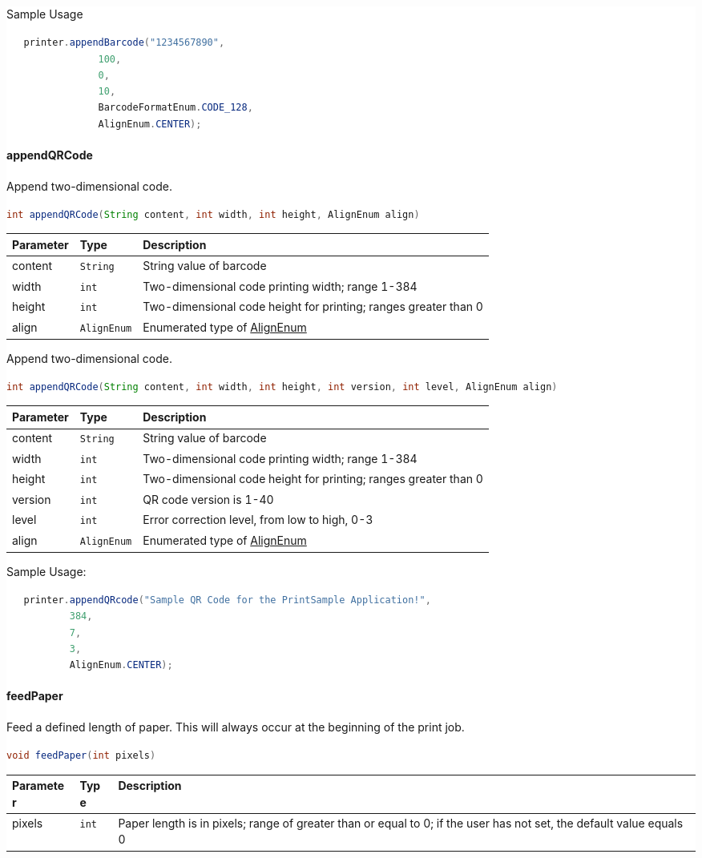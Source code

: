 Sample Usage
```java
   printer.appendBarcode("1234567890",
                100,
                0,
                10,
                BarcodeFormatEnum.CODE_128,
                AlignEnum.CENTER);
```

#### appendQRCode
Append two-dimensional code. 
```java
int appendQRCode(String content, int width, int height, AlignEnum align)
```

| Parameter | Type | Description |
| :--------------- | :--------------- | :--------------- |
| content | `String` | String value of barcode |
| width | `int` | Two-dimensional code printing width; range 1-384 |
| height | `int` | Two-dimensional code height for printing; ranges greater than 0 |
| align | `AlignEnum` | Enumerated type of [AlignEnum](#alignenum) |

Append two-dimensional code. 
```java
int appendQRCode(String content, int width, int height, int version, int level, AlignEnum align)
```

| Parameter | Type | Description |
| :--------------- | :--------------- | :--------------- |
| content | `String` | String value of barcode |
| width | `int` | Two-dimensional code printing width; range 1-384 |
| height | `int` | Two-dimensional code height for printing; ranges greater than 0 |
| version | `int` | QR code version is 1-40 |
| level | `int` | Error correction level, from low to high, 0-3 |
| align | `AlignEnum` | Enumerated type of [AlignEnum](#alignenum) |

Sample Usage:
```java
   printer.appendQRcode("Sample QR Code for the PrintSample Application!",
           384,
           7,
           3,
           AlignEnum.CENTER);
```

#### feedPaper
Feed a defined length of paper. This will always occur at the beginning of the print job. 
```java
void feedPaper(int pixels)
```
| Parameter | Type | Description |
| :--------------- | :--------------- | :--------------- |
| pixels | `int` | Paper length is in pixels; range of greater than or equal to 0; if the user has not set, the default value equals 0 |
